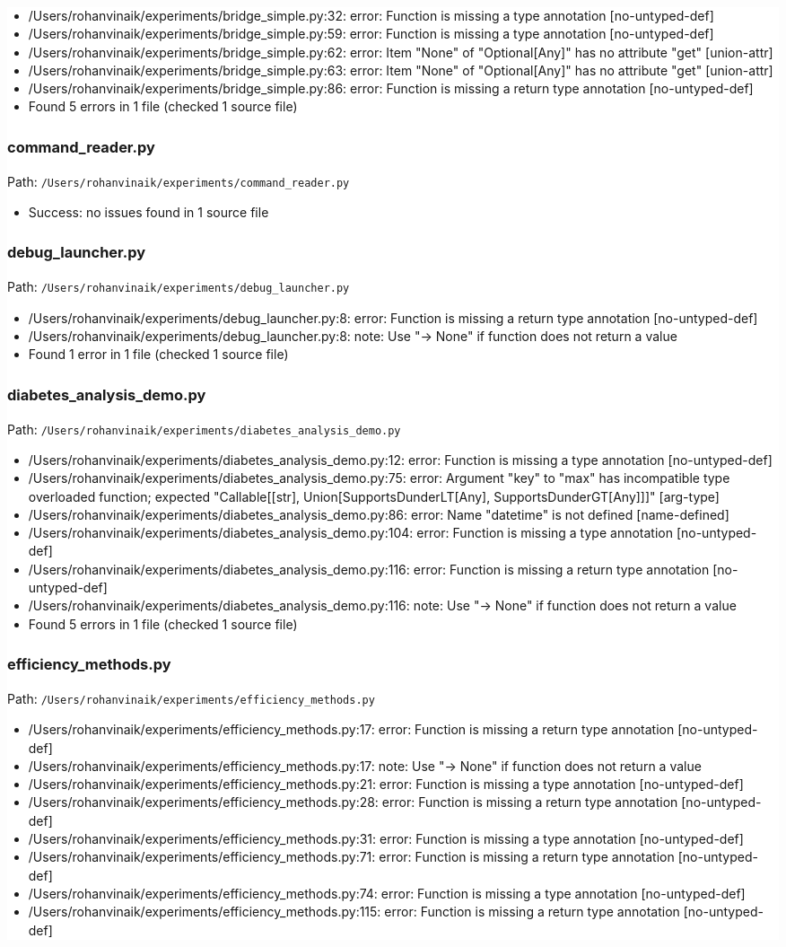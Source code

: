 - /Users/rohanvinaik/experiments/bridge_simple.py:32: error: Function is missing a type annotation  [no-untyped-def]
- /Users/rohanvinaik/experiments/bridge_simple.py:59: error: Function is missing a type annotation  [no-untyped-def]
- /Users/rohanvinaik/experiments/bridge_simple.py:62: error: Item "None" of "Optional[Any]" has no attribute "get"  [union-attr]
- /Users/rohanvinaik/experiments/bridge_simple.py:63: error: Item "None" of "Optional[Any]" has no attribute "get"  [union-attr]
- /Users/rohanvinaik/experiments/bridge_simple.py:86: error: Function is missing a return type annotation  [no-untyped-def]
- Found 5 errors in 1 file (checked 1 source file)

### command_reader.py
Path: `/Users/rohanvinaik/experiments/command_reader.py`

- Success: no issues found in 1 source file

### debug_launcher.py
Path: `/Users/rohanvinaik/experiments/debug_launcher.py`

- /Users/rohanvinaik/experiments/debug_launcher.py:8: error: Function is missing a return type annotation  [no-untyped-def]
- /Users/rohanvinaik/experiments/debug_launcher.py:8: note: Use "-> None" if function does not return a value
- Found 1 error in 1 file (checked 1 source file)

### diabetes_analysis_demo.py
Path: `/Users/rohanvinaik/experiments/diabetes_analysis_demo.py`

- /Users/rohanvinaik/experiments/diabetes_analysis_demo.py:12: error: Function is missing a type annotation  [no-untyped-def]
- /Users/rohanvinaik/experiments/diabetes_analysis_demo.py:75: error: Argument "key" to "max" has incompatible type overloaded function; expected "Callable[[str], Union[SupportsDunderLT[Any], SupportsDunderGT[Any]]]"  [arg-type]
- /Users/rohanvinaik/experiments/diabetes_analysis_demo.py:86: error: Name "datetime" is not defined  [name-defined]
- /Users/rohanvinaik/experiments/diabetes_analysis_demo.py:104: error: Function is missing a type annotation  [no-untyped-def]
- /Users/rohanvinaik/experiments/diabetes_analysis_demo.py:116: error: Function is missing a return type annotation  [no-untyped-def]
- /Users/rohanvinaik/experiments/diabetes_analysis_demo.py:116: note: Use "-> None" if function does not return a value
- Found 5 errors in 1 file (checked 1 source file)

### efficiency_methods.py
Path: `/Users/rohanvinaik/experiments/efficiency_methods.py`

- /Users/rohanvinaik/experiments/efficiency_methods.py:17: error: Function is missing a return type annotation  [no-untyped-def]
- /Users/rohanvinaik/experiments/efficiency_methods.py:17: note: Use "-> None" if function does not return a value
- /Users/rohanvinaik/experiments/efficiency_methods.py:21: error: Function is missing a type annotation  [no-untyped-def]
- /Users/rohanvinaik/experiments/efficiency_methods.py:28: error: Function is missing a return type annotation  [no-untyped-def]
- /Users/rohanvinaik/experiments/efficiency_methods.py:31: error: Function is missing a type annotation  [no-untyped-def]
- /Users/rohanvinaik/experiments/efficiency_methods.py:71: error: Function is missing a return type annotation  [no-untyped-def]
- /Users/rohanvinaik/experiments/efficiency_methods.py:74: error: Function is missing a type annotation  [no-untyped-def]
- /Users/rohanvinaik/experiments/efficiency_methods.py:115: error: Function is missing a return type annotation  [no-untyped-def]
